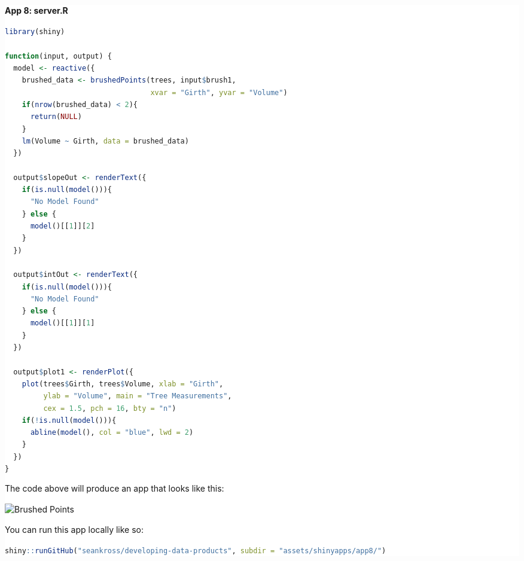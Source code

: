 **App 8: server.R**




```r
library(shiny)

function(input, output) {
  model <- reactive({
    brushed_data <- brushedPoints(trees, input$brush1,
                                  xvar = "Girth", yvar = "Volume")
    if(nrow(brushed_data) < 2){
      return(NULL)
    }
    lm(Volume ~ Girth, data = brushed_data)
  })
  
  output$slopeOut <- renderText({
    if(is.null(model())){
      "No Model Found"
    } else {
      model()[[1]][2]
    }
  })
  
  output$intOut <- renderText({
    if(is.null(model())){
      "No Model Found"
    } else {
      model()[[1]][1]
    }
  })
  
  output$plot1 <- renderPlot({
    plot(trees$Girth, trees$Volume, xlab = "Girth",
         ylab = "Volume", main = "Tree Measurements",
         cex = 1.5, pch = 16, bty = "n")
    if(!is.null(model())){
      abline(model(), col = "blue", lwd = 2)
    }
  })
}
```

The code above will produce an app that looks like this:



![Brushed Points](assets/images/app8.png)

You can run this app locally like so:


```r
shiny::runGitHub("seankross/developing-data-products", subdir = "assets/shinyapps/app8/")
```
